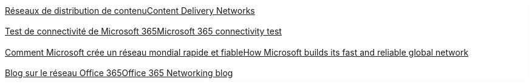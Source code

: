 [<span data-ttu-id="f0cc2-334">Réseaux de distribution de contenu</span><span class="sxs-lookup"><span data-stu-id="f0cc2-334">Content Delivery Networks</span></span>](content-delivery-networks.md)

[<span data-ttu-id="f0cc2-335">Test de connectivité de Microsoft 365</span><span class="sxs-lookup"><span data-stu-id="f0cc2-335">Microsoft 365 connectivity test</span></span>](https://aka.ms/netonboard)

[<span data-ttu-id="f0cc2-336">Comment Microsoft crée un réseau mondial rapide et fiable</span><span class="sxs-lookup"><span data-stu-id="f0cc2-336">How Microsoft builds its fast and reliable global network</span></span>](https://azure.microsoft.com/blog/how-microsoft-builds-its-fast-and-reliable-global-network/)

[<span data-ttu-id="f0cc2-337">Blog sur le réseau Office 365</span><span class="sxs-lookup"><span data-stu-id="f0cc2-337">Office 365 Networking blog</span></span>](https://techcommunity.microsoft.com/t5/Office-365-Networking/bd-p/Office365Networking)
